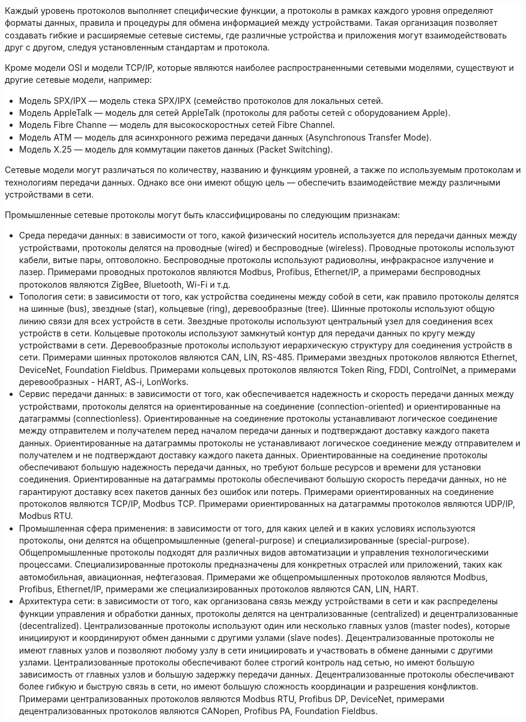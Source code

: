 Каждый уровень протоколов выполняет специфические функции, а протоколы в рамках каждого уровня определяют форматы данных, правила и процедуры для обмена информацией между устройствами. Такая организация позволяет создавать гибкие и расширяемые сетевые системы, где различные устройства и приложения могут взаимодействовать друг с другом, следуя установленным стандартам и протокола.

Кроме модели OSI и модели TCP/IP, которые являются наиболее распространенными сетевыми моделями, существуют и другие сетевые модели, например:

- Модель SPX/IPX — модель стека SPX/IPX (семейство протоколов для локальных сетей.
- Модель AppleTalk — модель для сетей AppleTalk (протоколы для работы сетей с оборудованием Apple).
- Модель Fibre Channe — модель для высокоскоростных сетей Fibre Channel.
- Модель ATM — модель для асинхронного режима передачи данных (Asynchronous Transfer Mode).
- Модель X.25 — модель для коммутации пакетов данных (Packet Switching).

Сетевые модели могут различаться по количеству, названию и функциям уровней, а также по используемым протоколам и технологиям передачи данных. Однако все они имеют общую цель — обеспечить взаимодействие между различными устройствами в сети.

Промышленные сетевые протоколы могут быть классифицированы по следующим признакам:

- Среда передачи данных: в зависимости от того, какой физический носитель используется для передачи данных между устройствами, протоколы делятся на проводные (wired) и беспроводные (wireless). Проводные протоколы используют кабели, витые пары, оптоволокно. Беспроводные протоколы используют радиоволны, инфракрасное излучение и лазер.  Примерами проводных протоколов являются Modbus, Profibus, Ethernet/IP, а примерами беспроводных протоколов являются ZigBee, Bluetooth, Wi-Fi и т.д.
- Топология сети: в зависимости от того, как устройства соединены между собой в сети, как правило протоколы делятся на шинные (bus), звездные (star), кольцевые (ring), деревообразные (tree). Шинные протоколы используют общую линию связи для всех устройств в сети. Звездные протоколы используют центральный узел для соединения всех устройств в сети. Кольцевые протоколы используют замкнутый контур для передачи данных по кругу между устройствами в сети. Деревообразные протоколы используют иерархическую структуру для соединения устройств в сети. Примерами шинных протоколов являются CAN, LIN, RS-485. Примерами звездных протоколов являются Ethernet, DeviceNet, Foundation Fieldbus. Примерами кольцевых протоколов являются Token Ring, FDDI, ControlNet, а примерами деревообразных - HART, AS-i, LonWorks.
- Сервис передачи данных: в зависимости от того, как обеспечивается надежность и скорость передачи данных между устройствами, протоколы делятся на ориентированные на соединение (connection-oriented) и ориентированные на датаграммы (connectionless). Ориентированные на соединение протоколы устанавливают логическое соединение между отправителем и получателем перед началом передачи данных и подтверждают доставку каждого пакета данных. Ориентированные на датаграммы протоколы не устанавливают логическое соединение между отправителем и получателем и не подтверждают доставку каждого пакета данных. Ориентированные на соединение протоколы обеспечивают большую надежность передачи данных, но требуют больше ресурсов и времени для установки соединения. Ориентированные на датаграммы протоколы обеспечивают большую скорость передачи данных, но не гарантируют доставку всех пакетов данных без ошибок или потерь. Примерами ориентированных на соединение протоколов являются TCP/IP, Modbus TCP. Примерами ориентированных на датаграммы протоколов являются UDP/IP, Modbus RTU.
- Промышленная сфера применения: в зависимости от того, для каких целей и в каких условиях используются протоколы, они делятся на общепромышленные (general-purpose) и специализированные (special-purpose). Общепромышленные протоколы подходят для различных видов автоматизации и управления технологическими процессами. Специализированные протоколы предназначены для конкретных отраслей или приложений, таких как автомобильная, авиационная, нефтегазовая. Примерами же общепромышленных протоколов являются Modbus, Profibus, Ethernet/IP, примерами же специализированных протоколов являются CAN, LIN, HART.
- Архитектура сети: в зависимости от того, как организована связь между устройствами в сети и как распределены функции управления и обработки данных, протоколы делятся на централизованные (centralized) и децентрализованные (decentralized). Централизованные протоколы используют один или несколько главных узлов (master nodes), которые инициируют и координируют обмен данными с другими узлами (slave nodes). Децентрализованные протоколы не имеют главных узлов и позволяют любому узлу в сети инициировать и участвовать в обмене данными с другими узлами. Централизованные протоколы обеспечивают более строгий контроль над сетью, но имеют большую зависимость от главных узлов и большую задержку передачи данных. Децентрализованные протоколы обеспечивают более гибкую и быструю связь в сети, но имеют большую сложность координации и разрешения конфликтов. Примерами централизованных протоколов являются Modbus RTU, Profibus DP, DeviceNet, примерами децентрализованных протоколов являются CANopen, Profibus PA, Foundation Fieldbus.